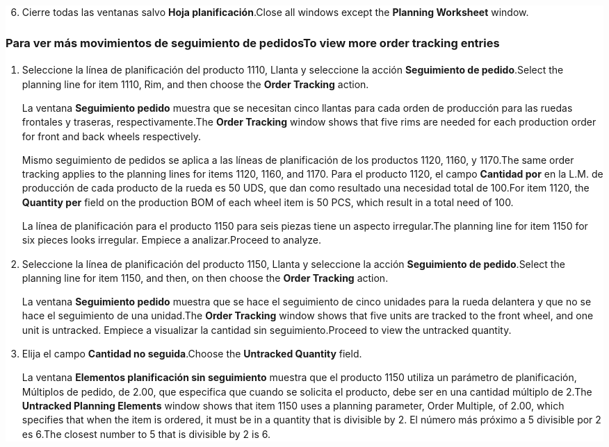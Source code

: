 6.  <span data-ttu-id="7f42a-252">Cierre todas las ventanas salvo **Hoja planificación**.</span><span class="sxs-lookup"><span data-stu-id="7f42a-252">Close all windows except the **Planning Worksheet** window.</span></span>  

### <a name="to-view-more-order-tracking-entries"></a><span data-ttu-id="7f42a-253">Para ver más movimientos de seguimiento de pedidos</span><span class="sxs-lookup"><span data-stu-id="7f42a-253">To view more order tracking entries</span></span>  

1.  <span data-ttu-id="7f42a-254">Seleccione la línea de planificación del producto 1110, Llanta y seleccione la acción **Seguimiento de pedido**.</span><span class="sxs-lookup"><span data-stu-id="7f42a-254">Select the planning line for item 1110, Rim, and then choose the **Order Tracking** action.</span></span>  

     <span data-ttu-id="7f42a-255">La ventana **Seguimiento pedido** muestra que se necesitan cinco llantas para cada orden de producción para las ruedas frontales y traseras, respectivamente.</span><span class="sxs-lookup"><span data-stu-id="7f42a-255">The **Order Tracking** window shows that five rims are needed for each production order for front and back wheels respectively.</span></span>  

     <span data-ttu-id="7f42a-256">Mismo seguimiento de pedidos se aplica a las líneas de planificación de los productos 1120, 1160, y 1170.</span><span class="sxs-lookup"><span data-stu-id="7f42a-256">The same order tracking applies to the planning lines for items 1120, 1160, and 1170.</span></span> <span data-ttu-id="7f42a-257">Para el producto 1120, el campo **Cantidad por** en la L.M. de producción de cada producto de la rueda es 50 UDS, que dan como resultado una necesidad total de 100.</span><span class="sxs-lookup"><span data-stu-id="7f42a-257">For item 1120, the **Quantity per** field on the production BOM of each wheel item is 50 PCS, which result in a total need of 100.</span></span>  

     <span data-ttu-id="7f42a-258">La línea de planificación para el producto 1150 para seis piezas tiene un aspecto irregular.</span><span class="sxs-lookup"><span data-stu-id="7f42a-258">The planning line for item 1150 for six pieces looks irregular.</span></span> <span data-ttu-id="7f42a-259">Empiece a analizar.</span><span class="sxs-lookup"><span data-stu-id="7f42a-259">Proceed to analyze.</span></span>  

2.  <span data-ttu-id="7f42a-260">Seleccione la línea de planificación del producto 1150, Llanta y seleccione la acción **Seguimiento de pedido**.</span><span class="sxs-lookup"><span data-stu-id="7f42a-260">Select the planning line for item 1150, and then, on then choose the **Order Tracking** action.</span></span>  

     <span data-ttu-id="7f42a-261">La ventana **Seguimiento pedido** muestra que se hace el seguimiento de cinco unidades para la rueda delantera y que no se hace el seguimiento de una unidad.</span><span class="sxs-lookup"><span data-stu-id="7f42a-261">The **Order Tracking** window shows that five units are tracked to the front wheel, and one unit is untracked.</span></span> <span data-ttu-id="7f42a-262">Empiece a visualizar la cantidad sin seguimiento.</span><span class="sxs-lookup"><span data-stu-id="7f42a-262">Proceed to view the untracked quantity.</span></span>  

3.  <span data-ttu-id="7f42a-263">Elija el campo **Cantidad no seguida**.</span><span class="sxs-lookup"><span data-stu-id="7f42a-263">Choose the **Untracked Quantity** field.</span></span>  

     <span data-ttu-id="7f42a-264">La ventana **Elementos planificación sin seguimiento** muestra que el producto 1150 utiliza un parámetro de planificación, Múltiplos de pedido, de 2.00, que especifica que cuando se solicita el producto, debe ser en una cantidad múltiplo de 2.</span><span class="sxs-lookup"><span data-stu-id="7f42a-264">The **Untracked Planning Elements** window shows that item 1150 uses a planning parameter, Order Multiple, of 2.00, which specifies that when the item is ordered, it must be in a quantity that is divisible by 2.</span></span> <span data-ttu-id="7f42a-265">El número más próximo a 5 divisible por 2 es 6.</span><span class="sxs-lookup"><span data-stu-id="7f42a-265">The closest number to 5 that is divisible by 2 is 6.</span></span>  
